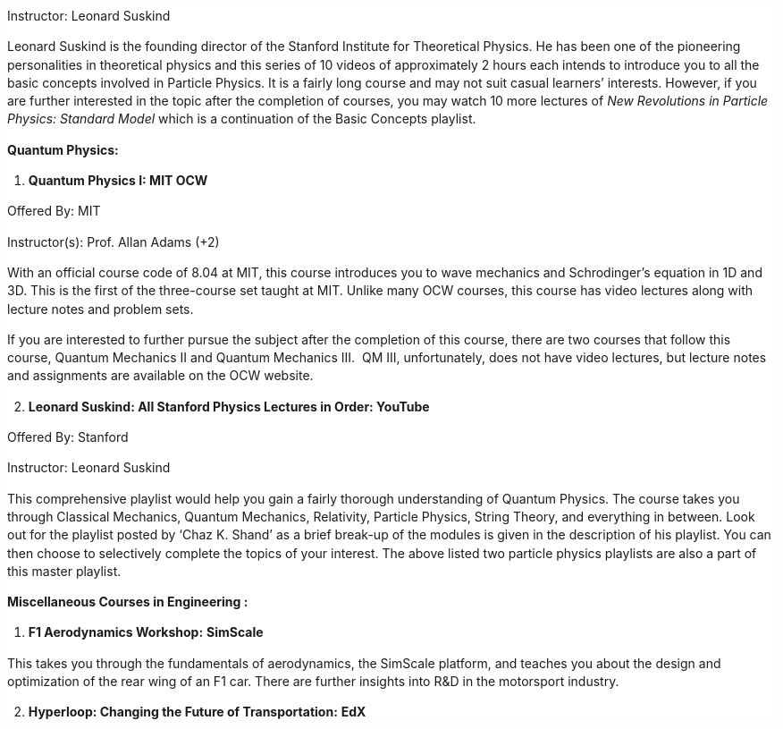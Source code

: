 <p>Instructor: Leonard Suskind</p>
<p>Leonard Suskind is the founding director of the Stanford Institute for Theoretical Physics. He has been one of the pioneering personalities in theoretical physics and this series of 10 videos of approximately 2 hours each intends to introduce you to all the basic concepts involved in Particle Physics. It is a fairly long course and may not suit casual learners’ interests. However, if you are further interested in the topic after the completion of courses, you may watch 10 more lectures of <em>New Revolutions in Particle Physics: Standard Model </em>which is a continuation of the Basic Concepts playlist.</p>
<p></p>
<p></p>
<p><strong>Quantum Physics:</strong></p>
<p></p>
<p></p>
<ol>
<li><strong>Quantum Physics I: MIT OCW</strong></li>
</ol>
<p></p>
<p></p>
<p>Offered By: MIT</p>
<p></p>
<p></p>
<p>Instructor(s): Prof. Allan Adams (+2)</p>
<p>With an official course code of 8.04 at MIT, this course introduces you to wave mechanics and Schrodinger’s equation in 1D and 3D. This is the first of the three-course set taught at MIT. Unlike many OCW courses, this course has video lectures along with lecture notes and problem sets.</p>
<p>If you are interested to further pursue the subject after the completion of this course, there are two courses that follow this course, Quantum Mechanics II and Quantum Mechanics III.&nbsp; QM III, unfortunately, does not have video lectures, but lecture notes and assignments are available on the OCW website.</p>
<p></p>
<p></p>
<ol start="2">
<li><strong>Leonard Suskind: All Stanford Physics Lectures in Order: YouTube</strong></li>
</ol>
<p></p>
<p></p>
<p>Offered By: Stanford&nbsp;&nbsp;</p>
<p></p>
<p></p>
<p>Instructor: Leonard Suskind</p>
<p>This comprehensive playlist would help you gain a fairly thorough understanding of Quantum Physics. The course takes you through Classical Mechanics, Quantum Mechanics, Relativity, Particle Physics, String Theory, and everything in between. Look out for the playlist posted by ‘Chaz K. Shand’ as a brief break-up of the modules is given in the description of his playlist. You can then choose to selectively complete the topics of your interest. The above listed two particle physics playlists are also a part of this master playlist.</p>
<p></p>
<p></p>
<p><strong>Miscellaneous Courses in Engineering :</strong></p>
<p></p>
<p></p>
<ol>
<li><strong>F1 Aerodynamics Workshop:</strong> <strong>SimScale</strong></li>
</ol>
<p></p>
<p></p>
<p>This takes you through the fundamentals of aerodynamics, the SimScale platform, and teaches you about the design and optimization of the rear wing of an F1 car. There are further insights into R&amp;D in the motorsport industry.</p>
<p></p>
<p></p>
<ol start="2">
<li><strong>Hyperloop: Changing the Future of Transportation:</strong> <strong>EdX</strong></li>
</ol>